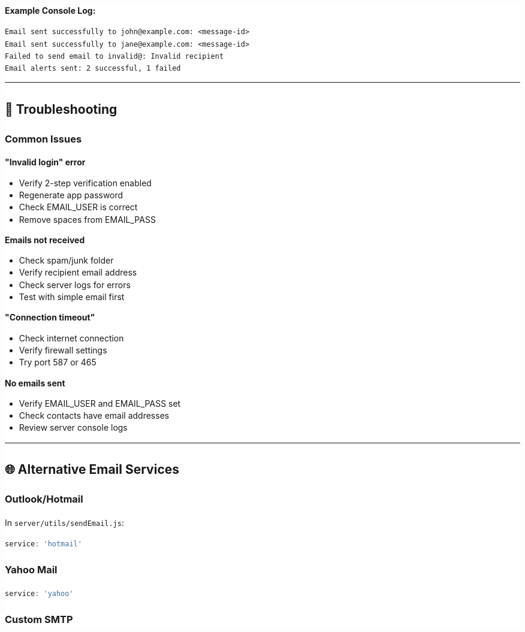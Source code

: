 **Example Console Log:**
```
Email sent successfully to john@example.com: <message-id>
Email sent successfully to jane@example.com: <message-id>
Failed to send email to invalid@: Invalid recipient
Email alerts sent: 2 successful, 1 failed
```

---

## 🐛 Troubleshooting

### Common Issues

**"Invalid login" error**
- Verify 2-step verification enabled
- Regenerate app password
- Check EMAIL_USER is correct
- Remove spaces from EMAIL_PASS

**Emails not received**
- Check spam/junk folder
- Verify recipient email address
- Check server logs for errors
- Test with simple email first

**"Connection timeout"**
- Check internet connection
- Verify firewall settings
- Try port 587 or 465

**No emails sent**
- Verify EMAIL_USER and EMAIL_PASS set
- Check contacts have email addresses
- Review server console logs

---

## 🌐 Alternative Email Services

### Outlook/Hotmail

In `server/utils/sendEmail.js`:
```javascript
service: 'hotmail'
```

### Yahoo Mail

```javascript
service: 'yahoo'
```

### Custom SMTP
